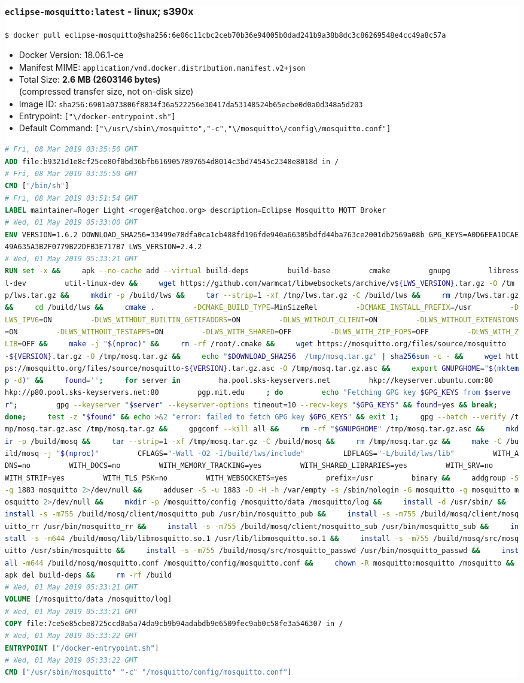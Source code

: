 ### `eclipse-mosquitto:latest` - linux; s390x

```console
$ docker pull eclipse-mosquitto@sha256:6e06c11cbc2ceb70b36e94005b0dad241b9a38b8dc3c86269548e4cc49a8c57a
```

-	Docker Version: 18.06.1-ce
-	Manifest MIME: `application/vnd.docker.distribution.manifest.v2+json`
-	Total Size: **2.6 MB (2603146 bytes)**  
	(compressed transfer size, not on-disk size)
-	Image ID: `sha256:6901a073806f8834f36a522256e30417da53148524b65ecbe0d0a0d348a5d203`
-	Entrypoint: `["\/docker-entrypoint.sh"]`
-	Default Command: `["\/usr\/sbin\/mosquitto","-c","\/mosquitto\/config\/mosquitto.conf"]`

```dockerfile
# Fri, 08 Mar 2019 03:35:50 GMT
ADD file:b9321d1e8cf25ce80f0bd36bfb6169057897654d8014c3bd74545c2348e8018d in / 
# Fri, 08 Mar 2019 03:35:50 GMT
CMD ["/bin/sh"]
# Fri, 08 Mar 2019 03:51:54 GMT
LABEL maintainer=Roger Light <roger@atchoo.org> description=Eclipse Mosquitto MQTT Broker
# Wed, 01 May 2019 05:33:00 GMT
ENV VERSION=1.6.2 DOWNLOAD_SHA256=33499e78dfa0ca1cb488fd196fde940a66305bdfd44ba763ce2001db2569a08b GPG_KEYS=A0D6EEA1DCAE49A635A3B2F0779B22DFB3E717B7 LWS_VERSION=2.4.2
# Wed, 01 May 2019 05:33:21 GMT
RUN set -x &&     apk --no-cache add --virtual build-deps         build-base         cmake         gnupg         libressl-dev         util-linux-dev &&     wget https://github.com/warmcat/libwebsockets/archive/v${LWS_VERSION}.tar.gz -O /tmp/lws.tar.gz &&     mkdir -p /build/lws &&     tar --strip=1 -xf /tmp/lws.tar.gz -C /build/lws &&     rm /tmp/lws.tar.gz &&     cd /build/lws &&     cmake .         -DCMAKE_BUILD_TYPE=MinSizeRel         -DCMAKE_INSTALL_PREFIX=/usr         -DLWS_IPV6=ON         -DLWS_WITHOUT_BUILTIN_GETIFADDRS=ON         -DLWS_WITHOUT_CLIENT=ON         -DLWS_WITHOUT_EXTENSIONS=ON         -DLWS_WITHOUT_TESTAPPS=ON         -DLWS_WITH_SHARED=OFF         -DLWS_WITH_ZIP_FOPS=OFF         -DLWS_WITH_ZLIB=OFF &&     make -j "$(nproc)" &&     rm -rf /root/.cmake &&     wget https://mosquitto.org/files/source/mosquitto-${VERSION}.tar.gz -O /tmp/mosq.tar.gz &&     echo "$DOWNLOAD_SHA256  /tmp/mosq.tar.gz" | sha256sum -c - &&     wget https://mosquitto.org/files/source/mosquitto-${VERSION}.tar.gz.asc -O /tmp/mosq.tar.gz.asc &&     export GNUPGHOME="$(mktemp -d)" &&     found='';     for server in         ha.pool.sks-keyservers.net         hkp://keyserver.ubuntu.com:80         hkp://p80.pool.sks-keyservers.net:80         pgp.mit.edu     ; do         echo "Fetching GPG key $GPG_KEYS from $server";         gpg --keyserver "$server" --keyserver-options timeout=10 --recv-keys "$GPG_KEYS" && found=yes && break;     done;     test -z "$found" && echo >&2 "error: failed to fetch GPG key $GPG_KEYS" && exit 1;     gpg --batch --verify /tmp/mosq.tar.gz.asc /tmp/mosq.tar.gz &&     gpgconf --kill all &&     rm -rf "$GNUPGHOME" /tmp/mosq.tar.gz.asc &&     mkdir -p /build/mosq &&     tar --strip=1 -xf /tmp/mosq.tar.gz -C /build/mosq &&     rm /tmp/mosq.tar.gz &&     make -C /build/mosq -j "$(nproc)"         CFLAGS="-Wall -O2 -I/build/lws/include"         LDFLAGS="-L/build/lws/lib"         WITH_ADNS=no         WITH_DOCS=no         WITH_MEMORY_TRACKING=yes         WITH_SHARED_LIBRARIES=yes         WITH_SRV=no         WITH_STRIP=yes         WITH_TLS_PSK=no         WITH_WEBSOCKETS=yes         prefix=/usr         binary &&     addgroup -S -g 1883 mosquitto 2>/dev/null &&     adduser -S -u 1883 -D -H -h /var/empty -s /sbin/nologin -G mosquitto -g mosquitto mosquitto 2>/dev/null &&     mkdir -p /mosquitto/config /mosquitto/data /mosquitto/log &&     install -d /usr/sbin/ &&     install -s -m755 /build/mosq/client/mosquitto_pub /usr/bin/mosquitto_pub &&     install -s -m755 /build/mosq/client/mosquitto_rr /usr/bin/mosquitto_rr &&     install -s -m755 /build/mosq/client/mosquitto_sub /usr/bin/mosquitto_sub &&     install -s -m644 /build/mosq/lib/libmosquitto.so.1 /usr/lib/libmosquitto.so.1 &&     install -s -m755 /build/mosq/src/mosquitto /usr/sbin/mosquitto &&     install -s -m755 /build/mosq/src/mosquitto_passwd /usr/bin/mosquitto_passwd &&     install -m644 /build/mosq/mosquitto.conf /mosquitto/config/mosquitto.conf &&     chown -R mosquitto:mosquitto /mosquitto &&     apk del build-deps &&     rm -rf /build
# Wed, 01 May 2019 05:33:21 GMT
VOLUME [/mosquitto/data /mosquitto/log]
# Wed, 01 May 2019 05:33:21 GMT
COPY file:7ce5e85cbe8725ccd0a5a74da9cb9b94adabdb9e6509fec9ab0c58fe3a546307 in / 
# Wed, 01 May 2019 05:33:22 GMT
ENTRYPOINT ["/docker-entrypoint.sh"]
# Wed, 01 May 2019 05:33:22 GMT
CMD ["/usr/sbin/mosquitto" "-c" "/mosquitto/config/mosquitto.conf"]
```